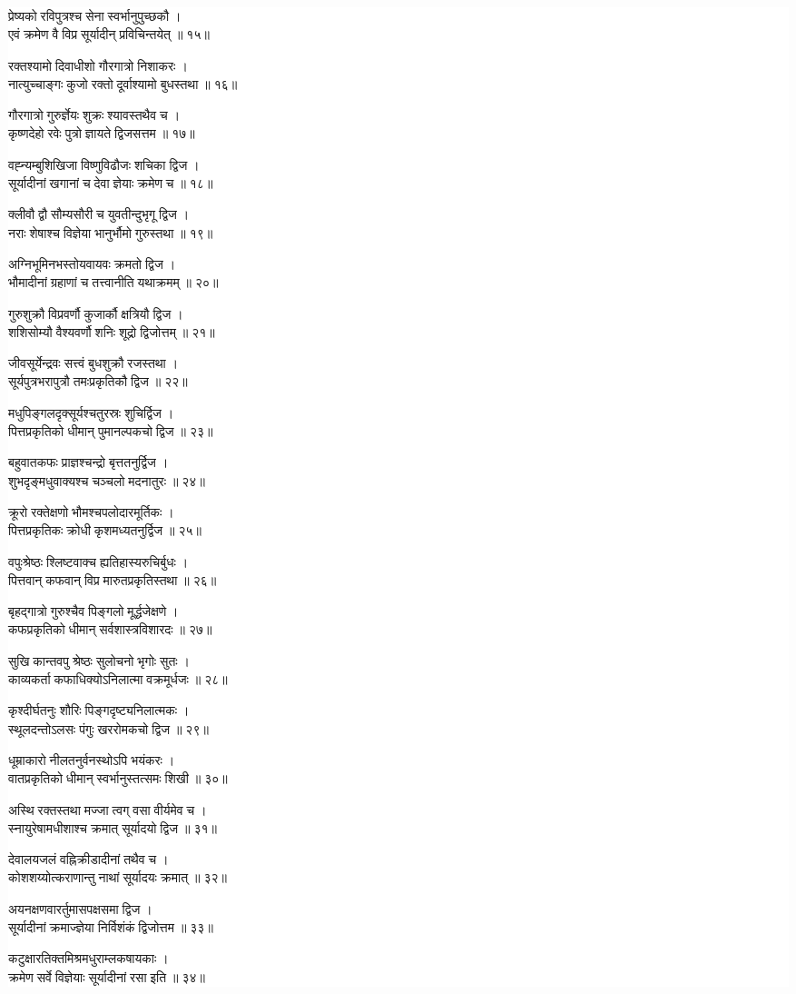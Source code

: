 प्रेष्यको रविपुत्रश्च सेना स्वर्भानुपुच्छकौ ।  
एवं क्रमेण वै विप्र सूर्यादीन् प्रविचिन्तयेत् ॥ १५॥

रक्तश्यामो दिवाधीशो गौरगात्रो निशाकरः ।  
नात्युच्चाङ्गः कुजो रक्तो दूर्वाश्यामो बुधस्तथा ॥ १६॥

गौरगात्रो गुरुर्ज्ञेयः शुक्रः श्यावस्तथैव च ।  
कृष्णदेहो रवेः पुत्रो ज्ञायते द्विजसत्तम ॥ १७॥

वह्न्यम्बुशिखिजा विष्णुविढौजः शचिका द्विज ।  
सूर्यादीनां खगानां च देवा ज्ञेयाः क्रमेण च ॥ १८॥

क्लीवौ द्वौ सौम्यसौरी च युवतीन्दुभृगू द्विज ।  
नराः शेषाश्च विज्ञेया भानुर्भौमो गुरुस्तथा ॥ १९॥

अग्निभूमिनभस्तोयवायवः क्रमतो द्विज ।  
भौमादीनां ग्रहाणां च तत्त्वानीति यथाक्रमम् ॥ २०॥

गुरुशुक्रौ विप्रवर्णौ कुजार्कौ क्षत्रियौ द्विज ।  
शशिसोम्यौ वैश्यवर्णौ शनिः शूद्रो द्विजोत्तम् ॥ २१॥

जीवसूर्येन्द्रवः सत्त्वं बुधशुक्रौ रजस्तथा ।  
सूर्यपुत्रभरापुत्रौ तमःप्रकृतिकौ द्विज ॥ २२॥

मधुपिङ्गलदृक्सूर्यश्चतुरस्रः शुचिर्द्विज ।  
पित्तप्रकृतिको धीमान् पुमानल्पकचो द्विज ॥ २३॥

बहुवातकफः प्राज्ञश्चन्द्रो बृत्ततनुर्द्विज ।  
शुभदृङ्मधुवाक्यश्च चञ्चलो मदनातुरः ॥ २४॥

क्रूरो रक्तेक्षणो भौमश्चपलोदारमूर्तिकः ।  
पित्तप्रकृतिकः क्रोधी कृशमध्यतनुर्द्विज ॥ २५॥

वपुःश्रेष्ठः श्लिष्टवाक्च ह्यतिहास्यरुचिर्बुधः ।  
पित्तवान् कफवान् विप्र मारुतप्रकृतिस्तथा ॥ २६॥

बृहद्गात्रो गुरुश्चैव पिङ्गलो मूर्द्धजेक्षणे ।  
कफप्रकृतिको धीमान् सर्वशास्त्रविशारदः ॥ २७॥

सुखि कान्तवपु श्रेष्ठः सुलोचनो भृगोः सुतः ।  
काव्यकर्ता कफाधिक्योऽनिलात्मा वक्रमूर्धजः ॥ २८॥

कृश्दीर्घतनुः शौरिः पिङ्गदृष्ट्यनिलात्मकः ।  
स्थूलदन्तोऽलसः पंगुः खररोमकचो द्विज ॥ २९॥

धूम्राकारो नीलतनुर्वनस्थोऽपि भयंकरः ।  
वातप्रकृतिको धीमान् स्वर्भानुस्तत्समः शिखी ॥ ३०॥

अस्थि रक्तस्तथा मज्जा त्वग् वसा वीर्यमेव च ।  
स्नायुरेषामधीशाश्च क्रमात् सूर्यादयो द्विज ॥ ३१॥

देवालयजलं वह्निक्रीडादीनां तथैव च ।  
कोशशय्योत्कराणान्तु नाथां सूर्यादयः क्रमात् ॥ ३२॥

अयनक्षणवारर्तुमासपक्षसमा द्विज ।  
सूर्यादीनां क्रमाज्ज्ञेया निर्विशंकं द्विजोत्तम ॥ ३३॥

कटुक्षारतिक्तमिश्रमधुराम्लकषायकाः ।  
क्रमेण सर्वे विज्ञेयाः सूर्यादीनां रसा इति ॥ ३४॥
